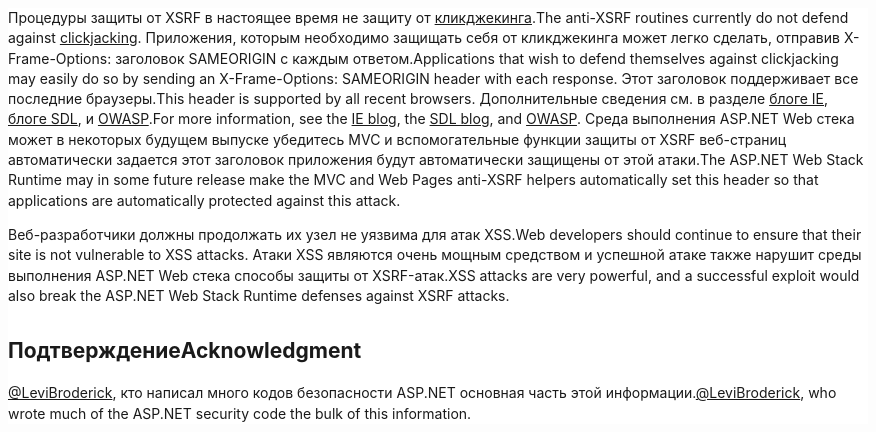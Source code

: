 <span data-ttu-id="a19ba-274">Процедуры защиты от XSRF в настоящее время не защиту от [кликджекинга](https://www.owasp.org/index.php/Clickjacking).</span><span class="sxs-lookup"><span data-stu-id="a19ba-274">The anti-XSRF routines currently do not defend against [clickjacking](https://www.owasp.org/index.php/Clickjacking).</span></span> <span data-ttu-id="a19ba-275">Приложения, которым необходимо защищать себя от кликджекинга может легко сделать, отправив X-Frame-Options: заголовок SAMEORIGIN с каждым ответом.</span><span class="sxs-lookup"><span data-stu-id="a19ba-275">Applications that wish to defend themselves against clickjacking may easily do so by sending an X-Frame-Options: SAMEORIGIN header with each response.</span></span> <span data-ttu-id="a19ba-276">Этот заголовок поддерживает все последние браузеры.</span><span class="sxs-lookup"><span data-stu-id="a19ba-276">This header is supported by all recent browsers.</span></span> <span data-ttu-id="a19ba-277">Дополнительные сведения см. в разделе [блоге IE](https://blogs.msdn.com/b/ieinternals/archive/2010/03/30/combating-clickjacking-with-x-frame-options.aspx), [блоге SDL](https://blogs.msdn.com/b/sdl/archive/2009/02/05/clickjacking-defense-in-ie8.aspx), и [OWASP](https://www.owasp.org/index.php/Clickjacking).</span><span class="sxs-lookup"><span data-stu-id="a19ba-277">For more information, see the [IE blog](https://blogs.msdn.com/b/ieinternals/archive/2010/03/30/combating-clickjacking-with-x-frame-options.aspx), the [SDL blog](https://blogs.msdn.com/b/sdl/archive/2009/02/05/clickjacking-defense-in-ie8.aspx), and [OWASP](https://www.owasp.org/index.php/Clickjacking).</span></span> <span data-ttu-id="a19ba-278">Среда выполнения ASP.NET Web стека может в некоторых будущем выпуске убедитесь MVC и вспомогательные функции защиты от XSRF веб-страниц автоматически задается этот заголовок приложения будут автоматически защищены от этой атаки.</span><span class="sxs-lookup"><span data-stu-id="a19ba-278">The ASP.NET Web Stack Runtime may in some future release make the MVC and Web Pages anti-XSRF helpers automatically set this header so that applications are automatically protected against this attack.</span></span>

<span data-ttu-id="a19ba-279">Веб-разработчики должны продолжать их узел не уязвима для атак XSS.</span><span class="sxs-lookup"><span data-stu-id="a19ba-279">Web developers should continue to ensure that their site is not vulnerable to XSS attacks.</span></span> <span data-ttu-id="a19ba-280">Атаки XSS являются очень мощным средством и успешной атаке также нарушит среды выполнения ASP.NET Web стека способы защиты от XSRF-атак.</span><span class="sxs-lookup"><span data-stu-id="a19ba-280">XSS attacks are very powerful, and a successful exploit would also break the ASP.NET Web Stack Runtime defenses against XSRF attacks.</span></span>

## <a name="acknowledgment"></a><span data-ttu-id="a19ba-281">Подтверждение</span><span class="sxs-lookup"><span data-stu-id="a19ba-281">Acknowledgment</span></span>

<span data-ttu-id="a19ba-282">[@LeviBroderick](https://twitter.com/LeviBroderick), кто написал много кодов безопасности ASP.NET основная часть этой информации.</span><span class="sxs-lookup"><span data-stu-id="a19ba-282">[@LeviBroderick](https://twitter.com/LeviBroderick), who wrote much of the ASP.NET security code the bulk of this information.</span></span>
